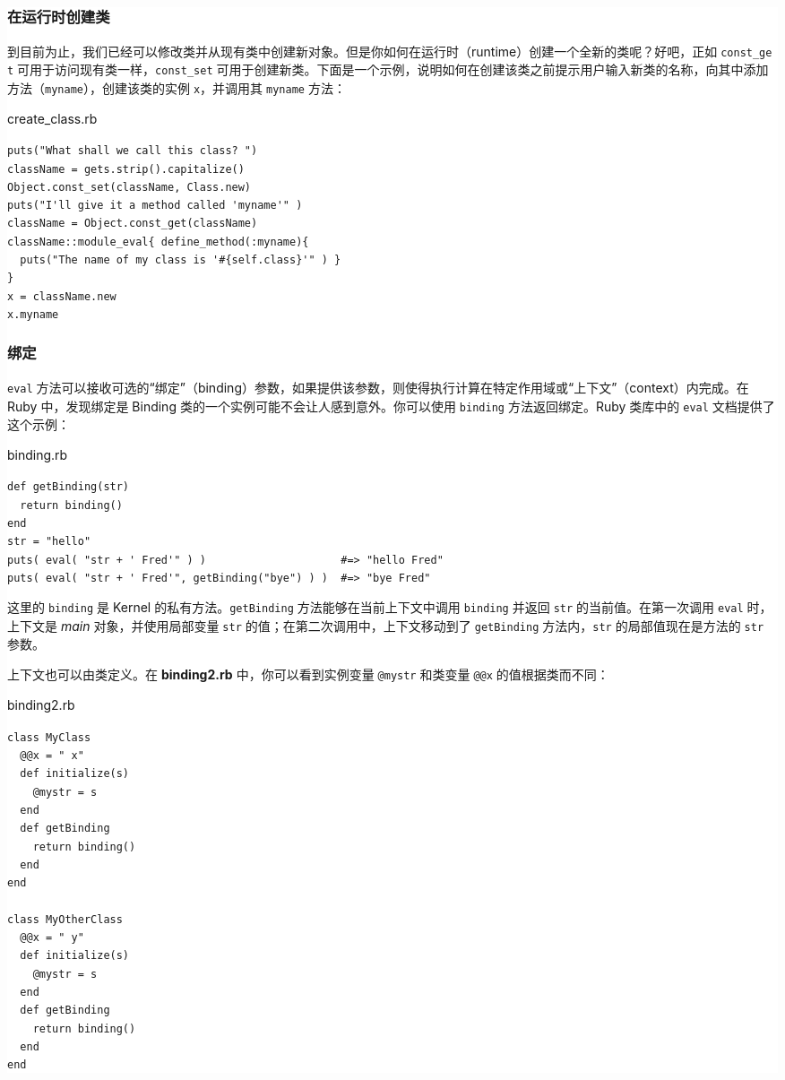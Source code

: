 ### 在运行时创建类

到目前为止，我们已经可以修改类并从现有类中创建新对象。但是你如何在运行时（runtime）创建一个全新的类呢？好吧，正如 `const_get` 可用于访问现有类一样，`const_set` 可用于创建新类。下面是一个示例，说明如何在创建该类之前提示用户输入新类的名称，向其中添加方法（`myname`），创建该类的实例 `x`，并调用其 `myname` 方法：

<div class="code-file clearfix"><span>create_class.rb</span></div>

	puts("What shall we call this class? ")
	className = gets.strip().capitalize()
	Object.const_set(className, Class.new)
	puts("I'll give it a method called 'myname'" )
	className = Object.const_get(className)
	className::module_eval{ define_method(:myname){
	  puts("The name of my class is '#{self.class}'" ) }
	}
	x = className.new
	x.myname

### 绑定

`eval` 方法可以接收可选的“绑定”（binding）参数，如果提供该参数，则使得执行计算在特定作用域或“上下文”（context）内完成。在 Ruby 中，发现绑定是 Binding 类的一个实例可能不会让人感到意外。你可以使用 `binding` 方法返回绑定。Ruby 类库中的 `eval` 文档提供了这个示例：

<div class="code-file clearfix"><span>binding.rb</span></div>

	def getBinding(str)
	  return binding()
	end
	str = "hello"
	puts( eval( "str + ' Fred'" ) ) 					#=> "hello Fred"
	puts( eval( "str + ' Fred'", getBinding("bye") ) ) 	#=> "bye Fred"

这里的 `binding` 是 Kernel 的私有方法。`getBinding` 方法能够在当前上下文中调用 `binding` 并返回 `str` 的当前值。在第一次调用 `eval` 时，上下文是 *main* 对象，并使用局部变量 `str` 的值；在第二次调用中，上下文移动到了 `getBinding` 方法内，`str` 的局部值现在是方法的 `str` 参数。

上下文也可以由类定义。在 **binding2.rb** 中，你可以看到实例变量 `@mystr` 和类变量 `@@x` 的值根据类而不同：

<div class="code-file clearfix"><span>binding2.rb</span></div>

	class MyClass
	  @@x = " x"
	  def initialize(s)
		@mystr = s
	  end
	  def getBinding
		return binding()
	  end
	end

	class MyOtherClass
	  @@x = " y"
	  def initialize(s)
		@mystr = s
	  end
	  def getBinding
		return binding()
	  end
	end
